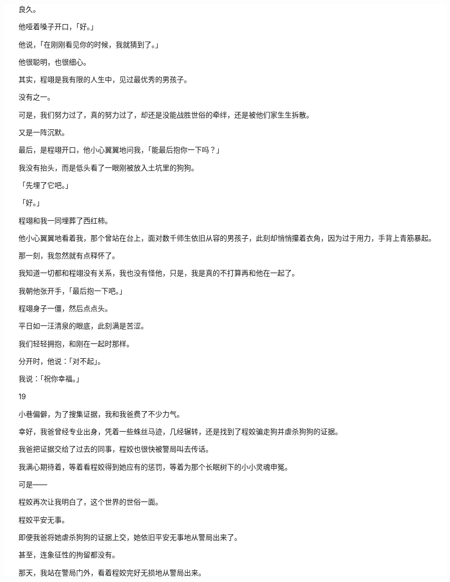 &emsp;&emsp;良久。  
  
&emsp;&emsp;他哑着嗓子开口，「好。」  
  
&emsp;&emsp;他说，「在刚刚看见你的时候，我就猜到了。」  
  
&emsp;&emsp;他很聪明，也很细心。  
  
&emsp;&emsp;其实，程翊是我有限的人生中，见过最优秀的男孩子。  
  
&emsp;&emsp;没有之一。  
  
&emsp;&emsp;可是，我们努力过了，真的努力过了，却还是没能战胜世俗的牵绊，还是被他们家生生拆散。  
  
&emsp;&emsp;又是一阵沉默。  
  
&emsp;&emsp;最后，是程翊开口，他小心翼翼地问我，「能最后抱你一下吗？」  
  
&emsp;&emsp;我没有抬头，而是低头看了一眼刚被放入土坑里的狗狗。  
  
&emsp;&emsp;「先埋了它吧。」  
  
&emsp;&emsp;「好。」  
  
&emsp;&emsp;程翊和我一同埋葬了西红柿。  
  
&emsp;&emsp;他小心翼翼地看着我，那个曾站在台上，面对数千师生依旧从容的男孩子，此刻却悄悄攥着衣角，因为过于用力，手背上青筋暴起。  
  
&emsp;&emsp;那一刻，我忽然就有点释怀了。  
  
&emsp;&emsp;我知道一切都和程翊没有关系，我也没有怪他，只是，我是真的不打算再和他在一起了。  
  
&emsp;&emsp;我朝他张开手，「最后抱一下吧。」  
  
&emsp;&emsp;程翊身子一僵，然后点点头。  
  
&emsp;&emsp;平日如一汪清泉的眼底，此刻满是苦涩。  
  
&emsp;&emsp;我们轻轻拥抱，和刚在一起时那样。  
  
&emsp;&emsp;分开时，他说：「对不起」。  
  
&emsp;&emsp;我说：「祝你幸福。」  
  
&emsp;&emsp;19  
  
&emsp;&emsp;小巷偏僻，为了搜集证据，我和我爸费了不少力气。  
  
&emsp;&emsp;幸好，我爸曾经专业出身，凭着一些蛛丝马迹，几经辗转，还是找到了程姣骗走狗并虐杀狗狗的证据。  
  
&emsp;&emsp;我爸把证据交给了过去的同事，程姣也很快被警局叫去传话。  
  
&emsp;&emsp;我满心期待着，等着看程姣得到她应有的惩罚，等着为那个长眠树下的小小灵魂申冤。  
  
&emsp;&emsp;可是——  
  
&emsp;&emsp;程姣再次让我明白了，这个世界的世俗一面。  
  
&emsp;&emsp;程姣平安无事。  
  
&emsp;&emsp;即便我爸将她虐杀狗狗的证据上交，她依旧平安无事地从警局出来了。  
  
&emsp;&emsp;甚至，连象征性的拘留都没有。  
  
&emsp;&emsp;那天，我站在警局门外，看着程姣完好无损地从警局出来。  
  